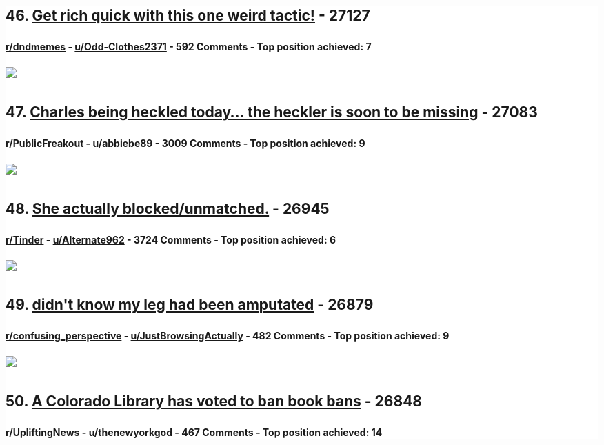 ## 46. [Get rich quick with this one weird tactic!](http://reddit.com/r/dndmemes/comments/xfydqu/get_rich_quick_with_this_one_weird_tactic/) - 27127
#### [r/dndmemes](http://reddit.com/r/dndmemes) - [u/Odd-Clothes2371](http://reddit.com/u/Odd-Clothes2371) - 592 Comments - Top position achieved: 7

<a href="https://i.redd.it/07a3l0j3g9o91.png"><img src="https://b.thumbs.redditmedia.com/n_FS8p6zoQ53MeNG7pt8VB_0tn1sLM4Tr0CVfbU4AWU.jpg"></img></a>

## 47. [Charles being heckled today… the heckler is soon to be missing](http://reddit.com/r/PublicFreakout/comments/xfwoct/charles_being_heckled_today_the_heckler_is_soon/) - 27083
#### [r/PublicFreakout](http://reddit.com/r/PublicFreakout) - [u/abbiebe89](http://reddit.com/u/abbiebe89) - 3009 Comments - Top position achieved: 9

<a href="https://v.redd.it/jdy6zx4a49o91"><img src="https://b.thumbs.redditmedia.com/luSq2hmWlrRMoNijORKShhp4yi8ZQm7pPfMrCS19-xE.jpg"></img></a>

## 48. [She actually blocked/unmatched.](http://reddit.com/r/Tinder/comments/xfr5sm/she_actually_blockedunmatched/) - 26945
#### [r/Tinder](http://reddit.com/r/Tinder) - [u/Alternate962](http://reddit.com/u/Alternate962) - 3724 Comments - Top position achieved: 6

<a href="https://i.redd.it/jmhwu6nq18o91.png"><img src="https://b.thumbs.redditmedia.com/t5K9D48kyI_90Hs_uQrFvlBhxzE4RAFNb3PXa4063_U.jpg"></img></a>

## 49. [didn't know my leg had been amputated](http://reddit.com/r/confusing_perspective/comments/xfqyp8/didnt_know_my_leg_had_been_amputated/) - 26879
#### [r/confusing_perspective](http://reddit.com/r/confusing_perspective) - [u/JustBrowsingActually](http://reddit.com/u/JustBrowsingActually) - 482 Comments - Top position achieved: 9

<a href="https://i.redd.it/zmiiwqfrh9o91.jpg"><img src="https://a.thumbs.redditmedia.com/4d61rOGmD1Ld5lETOgSXBDOIQ8HOzzLAI1xyqNkDSC8.jpg"></img></a>

## 50. [A Colorado Library has voted to ban book bans](http://reddit.com/r/UpliftingNews/comments/xfy3wj/a_colorado_library_has_voted_to_ban_book_bans/) - 26848
#### [r/UpliftingNews](http://reddit.com/r/UpliftingNews) - [u/thenewyorkgod](http://reddit.com/u/thenewyorkgod) - 467 Comments - Top position achieved: 14
